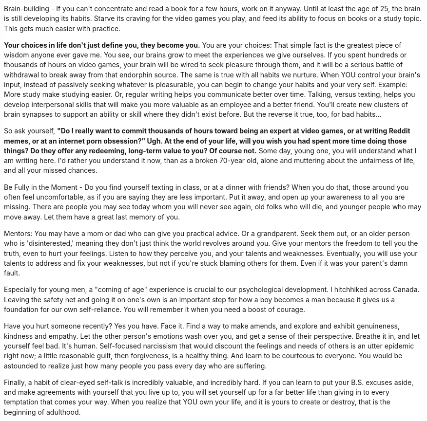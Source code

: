 Brain-building - If you can't concentrate and read a book for a few hours, work on it anyway.  Until at least the age of 25, the brain is still developing its habits.  Starve its craving for the video games you play, and feed its ability to focus on books or a study topic.  This gets much easier with practice.  

__Your choices in life don't just define you, they become you.__ You are your choices:  That simple fact is the greatest piece of wisdom anyone ever gave me.  You see, our brains grow to meet the experiences we give ourselves.  If you spent hundreds or thousands of hours on video games, your brain will be wired to seek pleasure through them, and it will be a serious battle of withdrawal to break away from that endorphin source.  The same is true with all habits we nurture.  When YOU control your brain's input, instead of passively seeking whatever is pleasurable, you can begin to change your habits and your very self.  Example: More study make studying easier. Or, regular writing helps you communicate better over time. Talking, versus texting, helps you develop interpersonal skills that will make you more valuable as an employee and a better friend. You'll create new clusters of brain synapses to support an ability or skill where they didn't exist before.  But the reverse it true, too, for bad habits...

So ask yourself, __"Do I really want to commit thousands of hours toward being an expert at video games, or at writing Reddit memes, or at an internet porn obsession?"  Ugh. At the end of your life, will you wish you had spent more time doing those things?  Do they offer any redeeming, long-term value to you? Of course not.__ Some day, young one, you will understand what I am writing here. I'd rather you understand it now, than as a broken 70-year old, alone and muttering about the unfairness of life, and all your missed chances.

Be Fully in the Moment - Do you find yourself texting in class, or at a dinner with friends?  When you do that, those around you often feel uncomfortable, as if you are saying they are less important. Put it away, and open up your awareness to all you are missing. There are people you may see today whom you will never see again, old folks who will die, and younger people who may move away. Let them have a great last memory of you. 

Mentors: You may have a mom or dad who can give you practical advice.  Or a grandparent.  Seek them out, or an older person who is 'disinterested,' meaning they don't just think the world revolves around you. Give your mentors the freedom to tell you the truth, even to hurt your feelings.  Listen to how they perceive you, and your talents and weaknesses.  Eventually, you will use your talents to address and fix your weaknesses, but not if you're stuck blaming others for them.  Even if it was your parent's damn fault. 

Especially for young men, a "coming of age" experience is crucial to our psychological development.  I hitchhiked across Canada. Leaving the safety net and going it on one's own is an important step for how a boy becomes a man because it gives us a foundation for our own self-reliance. You will remember it when you need a boost of courage. 

Have you hurt someone recently?  Yes you have.  Face it.  Find a way to make amends, and explore and exhibit genuineness, kindness and empathy.  Let the other person's emotions wash over you, and get a sense of their perspective. Breathe it in, and let yourself feel bad.  It's human. Self-focused narcissism that would discount the feelings and needs of others is an utter epidemic right now; a little reasonable guilt, then forgiveness, is a healthy thing. And learn to be courteous to everyone.  You would be astounded to realize just how many people you pass every day who are suffering.

Finally, a habit of clear-eyed self-talk is incredibly valuable, and incredibly hard. If you can learn to put your B.S. excuses aside, and make agreements with yourself that you live up to, you will set yourself up for a far better life than giving in to every temptation that comes your way. When you realize that YOU own your life, and it is yours to create or destroy, that is the beginning of adulthood.
